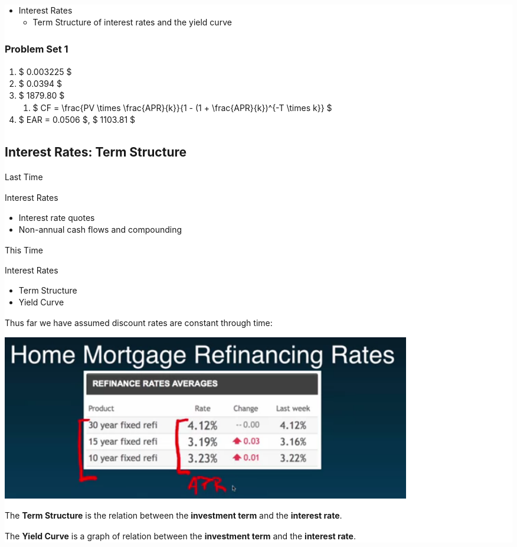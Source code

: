 - Interest Rates
  - Term Structure of interest rates and the yield curve

### Problem Set 1

1. $ 0.003225 $
2. $ 0.0394 $
3. $ 1879.80 $
   1. $ CF = \frac{PV \times \frac{APR}{k}}{1 - (1 + \frac{APR}{k})^{-T \times k}} $
4. $ EAR = 0.0506 $, $ 1103.81 $

## Interest Rates: Term Structure

Last Time

Interest Rates

- Interest rate quotes
- Non-annual cash flows and compounding

This Time

Interest Rates

- Term Structure
- Yield Curve

Thus far we have assumed discount rates are constant through time:

![refinance rates](./images/refinance-rates.png)

The **Term Structure** is the relation between the **investment term** and the **interest rate**.

The **Yield Curve** is a graph of relation between the **investment term** and the **interest rate**.
